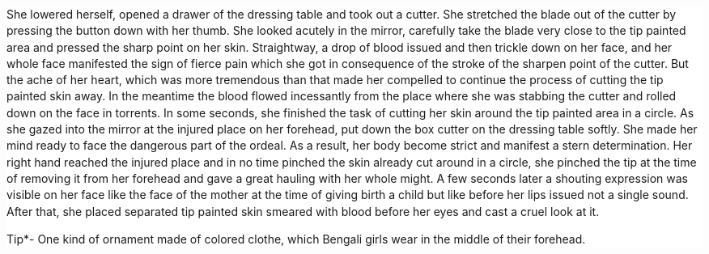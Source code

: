 She lowered herself, opened a drawer of the dressing table and took out a cutter. She stretched the blade out of the cutter by pressing the button down with her thumb. She looked acutely in the mirror, carefully take the blade very close to the tip painted area and pressed the sharp point on her skin. Straightway, a drop of blood issued and then trickle down on her face, and her whole face manifested the sign of fierce pain which she got in consequence of the stroke of the sharpen point of the cutter. But the ache of her heart, which was more tremendous than that made her compelled to continue the process of cutting the tip painted skin away. In the meantime the blood flowed incessantly from the place where she was stabbing the cutter and rolled down on the face in torrents. In some seconds, she finished the task of cutting her skin around the tip painted area in a circle. As she gazed into the mirror at the injured place on her forehead, put down the box cutter on the dressing table softly. She made her mind ready to face the dangerous part of the ordeal. As a result, her body become strict and manifest a stern determination. Her right hand reached the injured place and in no time pinched the skin already cut around in a circle, she pinched the tip at the time of removing it from her forehead and gave a great hauling with her whole might. A few seconds later a shouting expression was visible on her face like the face of the mother at the time of giving birth a child but like before her lips issued not a single sound. After that, she placed separated tip painted skin smeared with blood before her eyes and cast a cruel look at it.  

Tip*- One kind of ornament made of colored clothe, which Bengali girls wear in the middle of their forehead. 
                                             


